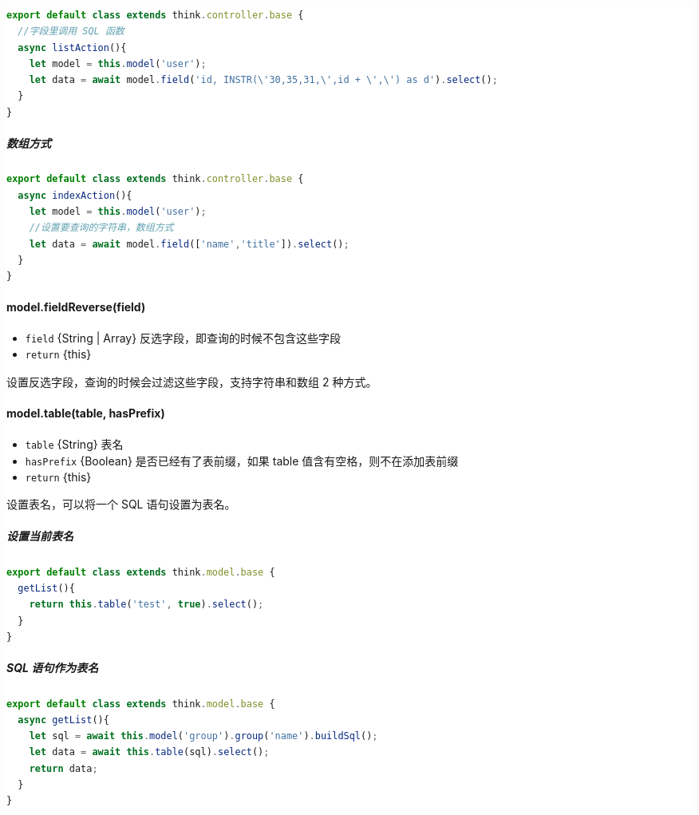 ```js
export default class extends think.controller.base {
  //字段里调用 SQL 函数
  async listAction(){
    let model = this.model('user');
    let data = await model.field('id, INSTR(\'30,35,31,\',id + \',\') as d').select();
  }
}
```

##### 数组方式

```js
export default class extends think.controller.base {
  async indexAction(){
    let model = this.model('user');
    //设置要查询的字符串，数组方式
    let data = await model.field(['name','title']).select();
  }
}
```

#### model.fieldReverse(field)

* `field` {String | Array} 反选字段，即查询的时候不包含这些字段
* `return` {this}

设置反选字段，查询的时候会过滤这些字段，支持字符串和数组 2 种方式。

#### model.table(table, hasPrefix)

* `table` {String} 表名
* `hasPrefix` {Boolean} 是否已经有了表前缀，如果 table 值含有空格，则不在添加表前缀
* `return` {this}

设置表名，可以将一个 SQL 语句设置为表名。

##### 设置当前表名

```js
export default class extends think.model.base {
  getList(){
    return this.table('test', true).select();
  }
}
```

##### SQL 语句作为表名

```js
export default class extends think.model.base {
  async getList(){
    let sql = await this.model('group').group('name').buildSql();
    let data = await this.table(sql).select();
    return data;
  }
}
```
